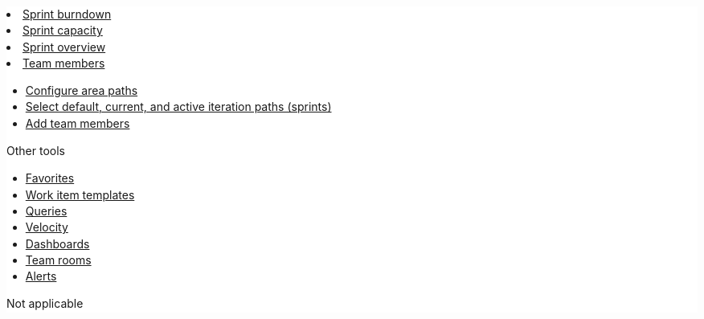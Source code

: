 <li><a href="../../report/dashboards/widget-catalog.md#sprint-burndown-widget" data-raw-source="[Sprint burndown](../../report/dashboards/widget-catalog.md#sprint-burndown-widget)">Sprint burndown</a></li>
<li><a href="../../report/dashboards/widget-catalog.md#sprint-capacity-widget" data-raw-source="[Sprint capacity](../../report/dashboards/widget-catalog.md#sprint-capacity-widget)">Sprint capacity</a></li>
<li><a href="../../report/dashboards/widget-catalog.md#sprint-overview-widget" data-raw-source="[Sprint overview](../../report/dashboards/widget-catalog.md#sprint-overview-widget)">Sprint overview</a></li>
<li><a href="../../report/dashboards/widget-catalog.md#team-members-widget" data-raw-source="[Team members](../../report/dashboards/widget-catalog.md#team-members-widget)">Team members</a></li> 
</ul>
</td>
<td>
<ul>
<li><a href="set-area-paths.md" data-raw-source="[Configure area paths](set-area-paths.md)">Configure area paths</a></li>
<li><a href="set-iteration-paths-sprints.md" data-raw-source="[Select default, current, and active iteration paths (sprints)](set-iteration-paths-sprints.md)">Select default, current, and active iteration paths (sprints)</a></li>
<li><a href="../security/add-users-team-project.md" data-raw-source="[Add team members](../security/add-users-team-project.md)">Add team members</a></li>
</ul>
</td>
</tr>
<tr>
<td>Other tools </td>
<td>
<ul>
<li><a href="../../project/navigation/set-favorites.md" data-raw-source="[Favorites](../../project/navigation/set-favorites.md)">Favorites</a></li>
<li><a href="../../boards/backlogs/work-item-template.md" data-raw-source="[Work item templates](../../boards/backlogs/work-item-template.md)">Work item templates</a></li>
<li><a href="../../boards/queries/using-queries.md" data-raw-source="[Queries](../../boards/queries/using-queries.md)">Queries</a></li>
<li><a href="../../report/dashboards/team-velocity.md" data-raw-source="[Velocity](../../report/dashboards/team-velocity.md)">Velocity</a></li>
<li><a href="../../report/dashboards/dashboards.md" data-raw-source="[Dashboards](../../report/dashboards/dashboards.md)">Dashboards</a></li>
<li><a href="../../notifications/collaborate-in-a-team-room.md" data-raw-source="[Team rooms](../../notifications/collaborate-in-a-team-room.md)">Team rooms</a></li>
<li><a href="../../notifications/howto-manage-team-notifications.md" data-raw-source="[Alerts](../../notifications/howto-manage-team-notifications.md)">Alerts</a> </li> 
</ul>
</td>
<td>
Not applicable
</td>
</tr>
</tbody>
</table>
